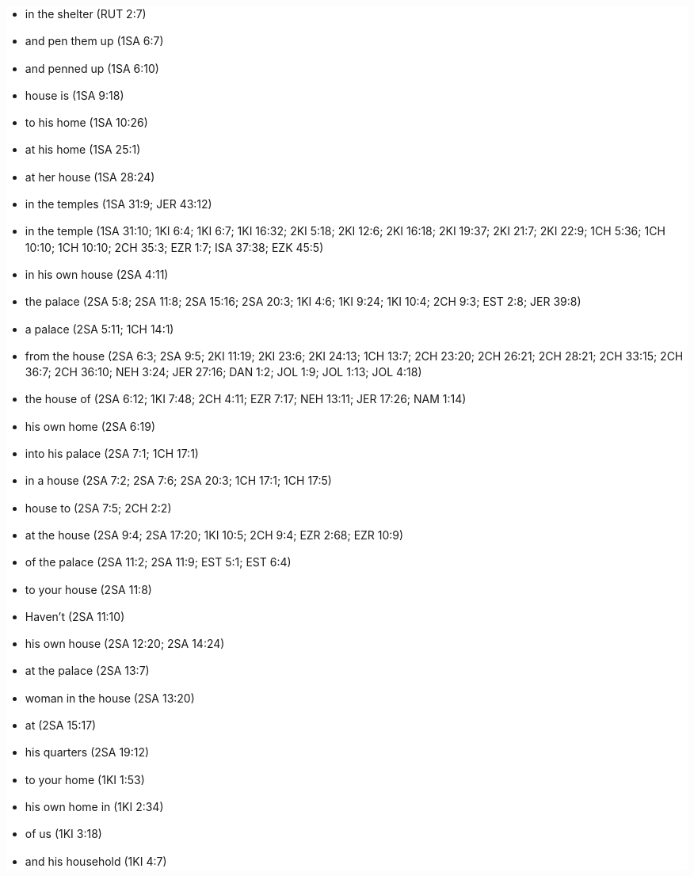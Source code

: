 * in the shelter (RUT 2:7)

* and pen them up (1SA 6:7)

* and penned up (1SA 6:10)

* house is (1SA 9:18)

* to his home (1SA 10:26)

* at his home (1SA 25:1)

* at her house (1SA 28:24)

* in the temples (1SA 31:9; JER 43:12)

* in the temple (1SA 31:10; 1KI 6:4; 1KI 6:7; 1KI 16:32; 2KI 5:18; 2KI 12:6; 2KI 16:18; 2KI 19:37; 2KI 21:7; 2KI 22:9; 1CH 5:36; 1CH 10:10; 1CH 10:10; 2CH 35:3; EZR 1:7; ISA 37:38; EZK 45:5)

* in his own house (2SA 4:11)

* the palace (2SA 5:8; 2SA 11:8; 2SA 15:16; 2SA 20:3; 1KI 4:6; 1KI 9:24; 1KI 10:4; 2CH 9:3; EST 2:8; JER 39:8)

* a palace (2SA 5:11; 1CH 14:1)

* from the house (2SA 6:3; 2SA 9:5; 2KI 11:19; 2KI 23:6; 2KI 24:13; 1CH 13:7; 2CH 23:20; 2CH 26:21; 2CH 28:21; 2CH 33:15; 2CH 36:7; 2CH 36:10; NEH 3:24; JER 27:16; DAN 1:2; JOL 1:9; JOL 1:13; JOL 4:18)

* the house of (2SA 6:12; 1KI 7:48; 2CH 4:11; EZR 7:17; NEH 13:11; JER 17:26; NAM 1:14)

* his own home (2SA 6:19)

* into his palace (2SA 7:1; 1CH 17:1)

* in a house (2SA 7:2; 2SA 7:6; 2SA 20:3; 1CH 17:1; 1CH 17:5)

* house to (2SA 7:5; 2CH 2:2)

* at the house (2SA 9:4; 2SA 17:20; 1KI 10:5; 2CH 9:4; EZR 2:68; EZR 10:9)

* of the palace (2SA 11:2; 2SA 11:9; EST 5:1; EST 6:4)

* to your house (2SA 11:8)

* Haven’t (2SA 11:10)

* his own house (2SA 12:20; 2SA 14:24)

* at the palace (2SA 13:7)

* woman in the house (2SA 13:20)

* at (2SA 15:17)

* his quarters (2SA 19:12)

* to your home (1KI 1:53)

* his own home in (1KI 2:34)

* of us (1KI 3:18)

* and his household (1KI 4:7)

